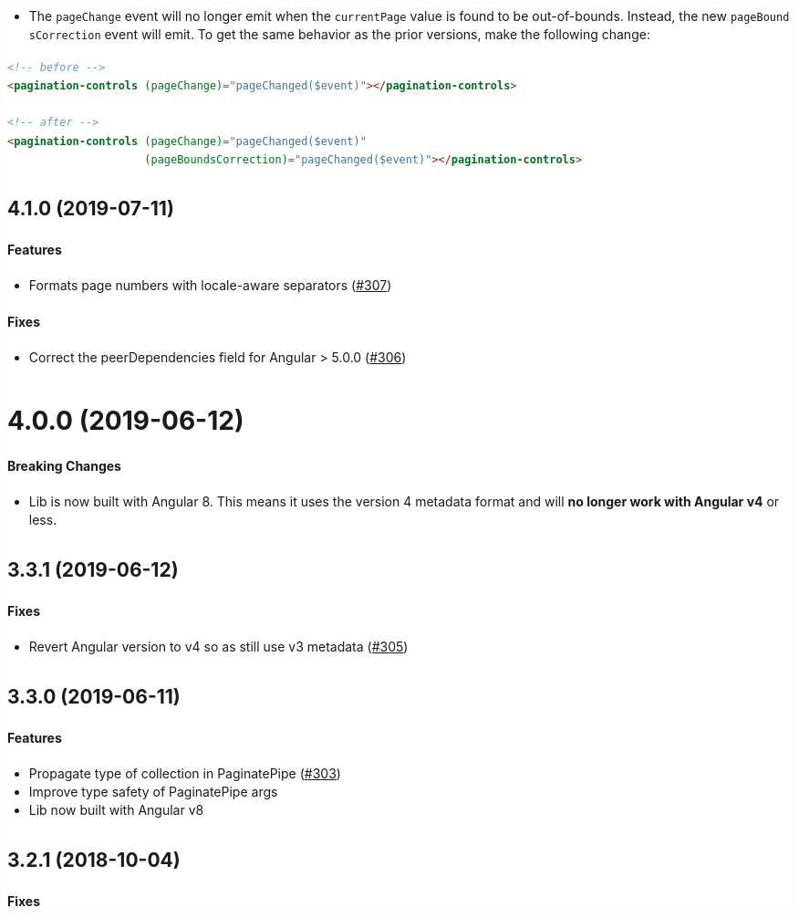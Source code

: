 * The `pageChange` event will no longer emit when the `currentPage` value is found to be out-of-bounds. Instead, the new `pageBoundsCorrection` event will emit. To get the same behavior as the prior versions, make the following change:

```HTML
<!-- before -->
<pagination-controls (pageChange)="pageChanged($event)"></pagination-controls>

<!-- after -->
<pagination-controls (pageChange)="pageChanged($event)"
                     (pageBoundsCorrection)="pageChanged($event)"></pagination-controls>
```

## 4.1.0 (2019-07-11)

#### Features

*  Formats page numbers with locale-aware separators ([#307](https://github.com/michaelbromley/ngx-pagination/issues/307))

#### Fixes

* Correct the peerDependencies field for Angular > 5.0.0 ([#306](https://github.com/michaelbromley/ngx-pagination/pull/306))

# 4.0.0 (2019-06-12)

#### Breaking Changes

* Lib is now built with Angular 8. This means it uses the version 4 metadata format and will **no longer work with Angular v4** or less.

## 3.3.1 (2019-06-12)

#### Fixes
* Revert Angular version to v4 so as still use v3 metadata ([#305](https://github.com/michaelbromley/ngx-pagination/issues/305))

## 3.3.0 (2019-06-11)

#### Features
* Propagate type of collection in PaginatePipe ([#303](https://github.com/michaelbromley/ngx-pagination/issues/303))
* Improve type safety of PaginatePipe args
* Lib now built with Angular v8

## 3.2.1 (2018-10-04)

#### Fixes
